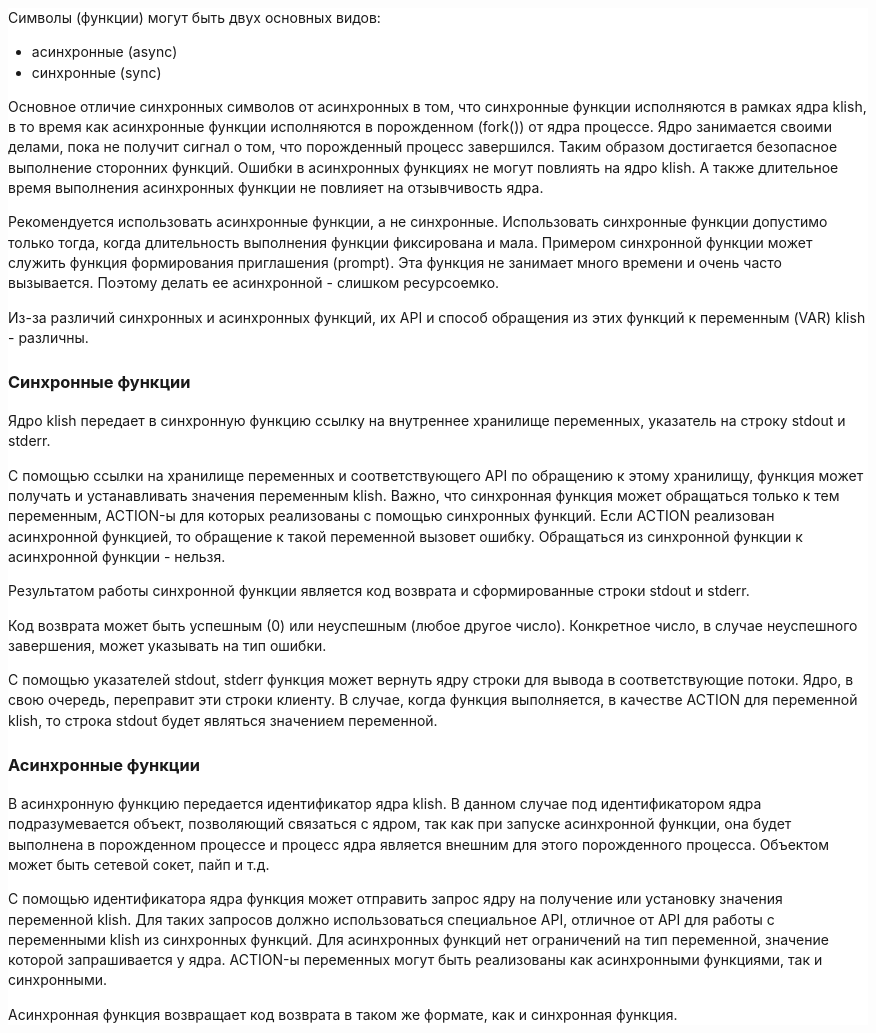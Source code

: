 Символы (функции) могут быть двух основных видов:

  * асинхронные (async)
  * синхронные (sync)

Основное отличие синхронных символов от асинхронных в том, что синхронные функции исполняются в рамках ядра klish, в то время как асинхронные функции исполняются в порожденном (fork()) от ядра процессе. Ядро занимается своими делами, пока не получит сигнал о том, что порожденный процесс завершился. Таким образом достигается безопасное выполнение сторонних функций. Ошибки в асинхронных функциях не могут повлиять на ядро klish. А также длительное время выполнения асинхронных функции не повлияет на отзывчивость ядра.

Рекомендуется использовать асинхронные функции, а не синхронные. Использовать синхронные функции допустимо только тогда, когда длительность выполнения функции фиксирована и мала. Примером синхронной функции может служить функция формирования приглашения (prompt). Эта функция не занимает много времени и очень часто вызывается. Поэтому делать ее асинхронной - слишком ресурсоемко.

Из-за различий синхронных и асинхронных функций, их API и способ обращения из этих функций к переменным (VAR) klish - различны.

### Синхронные функции

Ядро klish передает в синхронную функцию ссылку на внутреннее хранилище переменных, указатель на строку stdout и stderr.

С помощью ссылки на хранилище переменных и соответствующего API по обращению к этому хранилищу, функция может получать и устанавливать значения переменным klish. Важно, что синхронная функция может обращаться только к тем переменным, ACTION-ы для которых реализованы с помощью синхронных функций. Если ACTION реализован асинхронной функцией, то обращение к такой переменной вызовет ошибку. Обращаться из синхронной функции к асинхронной функции - нельзя.

Результатом работы синхронной функции является код возврата и сформированные строки stdout и stderr.

Код возврата может быть успешным (0) или неуспешным (любое другое число). Конкретное число, в случае неуспешного завершения, может указывать на тип ошибки.

С помощью указателей stdout, stderr функция может вернуть ядру строки для вывода в соответствующие потоки. Ядро, в свою очередь, переправит эти строки клиенту. В случае, когда функция выполняется, в качестве ACTION для переменной klish, то строка stdout будет являться значением переменной.

### Асинхронные функции

В асинхронную функцию передается идентификатор ядра klish. В данном случае под идентификатором ядра подразумевается объект, позволяющий связаться с ядром, так как при запуске асинхронной функции, она будет выполнена в порожденном процессе и процесс ядра является внешним для этого порожденного процесса. Объектом может быть сетевой сокет, пайп и т.д.

С помощью идентификатора ядра функция может отправить запрос ядру на получение или установку значения переменной klish. Для таких запросов должно использоваться специальное API, отличное от API для работы с переменными klish из синхронных функций. Для асинхронных функций нет ограничений на тип переменной, значение которой запрашивается у ядра. ACTION-ы переменных могут быть реализованы как асинхронными функциями, так и синхронными.

Асинхронная функция возвращает код возврата в таком же формате, как и синхронная функция.
